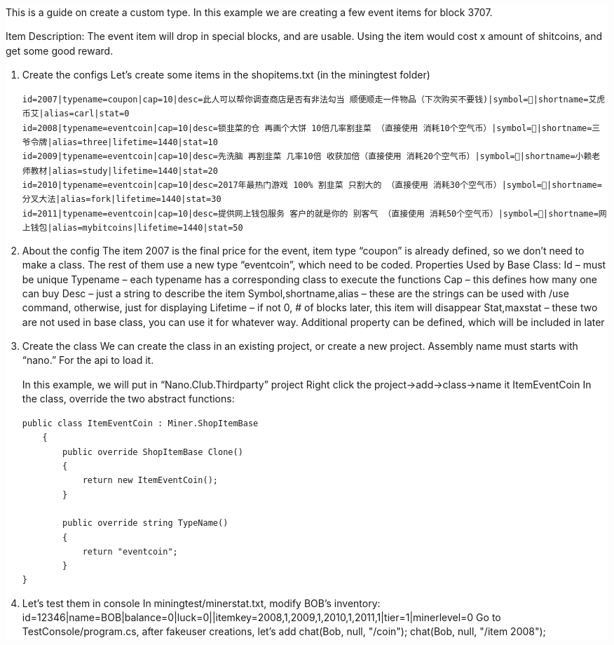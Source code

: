 This is a guide on create a custom type.  In this example we are creating a few event items for block 3707.

Item Description: The event item will drop in special blocks, and are usable.  Using the item would cost x amount of shitcoins, and get some good reward.

1. Create the configs
    Let’s create some items in the shopitems.txt (in the miningtest folder)

    ```
    id=2007|typename=coupon|cap=10|desc=此人可以帮你调查商店是否有非法勾当 顺便顺走一件物品（下次购买不要钱)|symbol=🧔|shortname=艾虎币艾|alias=carl|stat=0
    id=2008|typename=eventcoin|cap=10|desc=锁韭菜的仓 再画个大饼 10倍几率割韭菜 （直接使用 消耗10个空气币）|symbol=🥕|shortname=三爷令牌|alias=three|lifetime=1440|stat=10
    id=2009|typename=eventcoin|cap=10|desc=先洗脑 再割韭菜 几率10倍 收获加倍（直接使用 消耗20个空气币）|symbol=🎂|shortname=小赖老师教材|alias=study|lifetime=1440|stat=20
    id=2010|typename=eventcoin|cap=10|desc=2017年最热门游戏 100% 割韭菜 只割大的 （直接使用 消耗30个空气币）|symbol=🍴|shortname=分叉大法|alias=fork|lifetime=1440|stat=30
    id=2011|typename=eventcoin|cap=10|desc=提供网上钱包服务 客户的就是你的 别客气 （直接使用 消耗50个空气币）|symbol=💼|shortname=网上钱包|alias=mybitcoins|lifetime=1440|stat=50
    ```
1. About the config
    The item 2007 is the final price for the event, item type “coupon” is already defined, so we don’t need to make a class.  The rest of them use a new type “eventcoin”, which need to be coded.  Properties Used by Base Class:
    Id – must be unique
    Typename – each typename has a corresponding class to execute the functions
    Cap – this defines how many one can buy
    Desc – just a string to describe the item
    Symbol,shortname,alias – these are the strings can be used with /use command, otherwise, just for displaying
    Lifetime – if not 0, # of blocks later, this item will disappear
    Stat,maxstat – these two are not used in base class, you can use it for whatever way.  Additional property can be defined, which will be included in later 

1. Create the class
      We can create the class in an existing project, or create a new project.  Assembly name must starts with “nano.” For the api to load it.

      In this example, we will put in “Nano.Club.Thirdparty” project
      Right click the project->add->class->name it ItemEventCoin
      In the class, override the two abstract functions:

      ```
      public class ItemEventCoin : Miner.ShopItemBase
          {
              public override ShopItemBase Clone()
              {
                  return new ItemEventCoin();
              }

              public override string TypeName()
              {
                  return "eventcoin";
              }
      }
      ```
1. Let’s test them in console
    In miningtest/minerstat.txt, modify BOB’s inventory:
    id=12346|name=BOB|balance=0|luck=0||itemkey=2008,1,2009,1,2010,1,2011,1|tier=1|minerlevel=0
    Go to TestConsole/program.cs, after fakeuser creations, let’s add
    chat(Bob, null, "/coin");
    chat(Bob, null, "/item 2008");
    